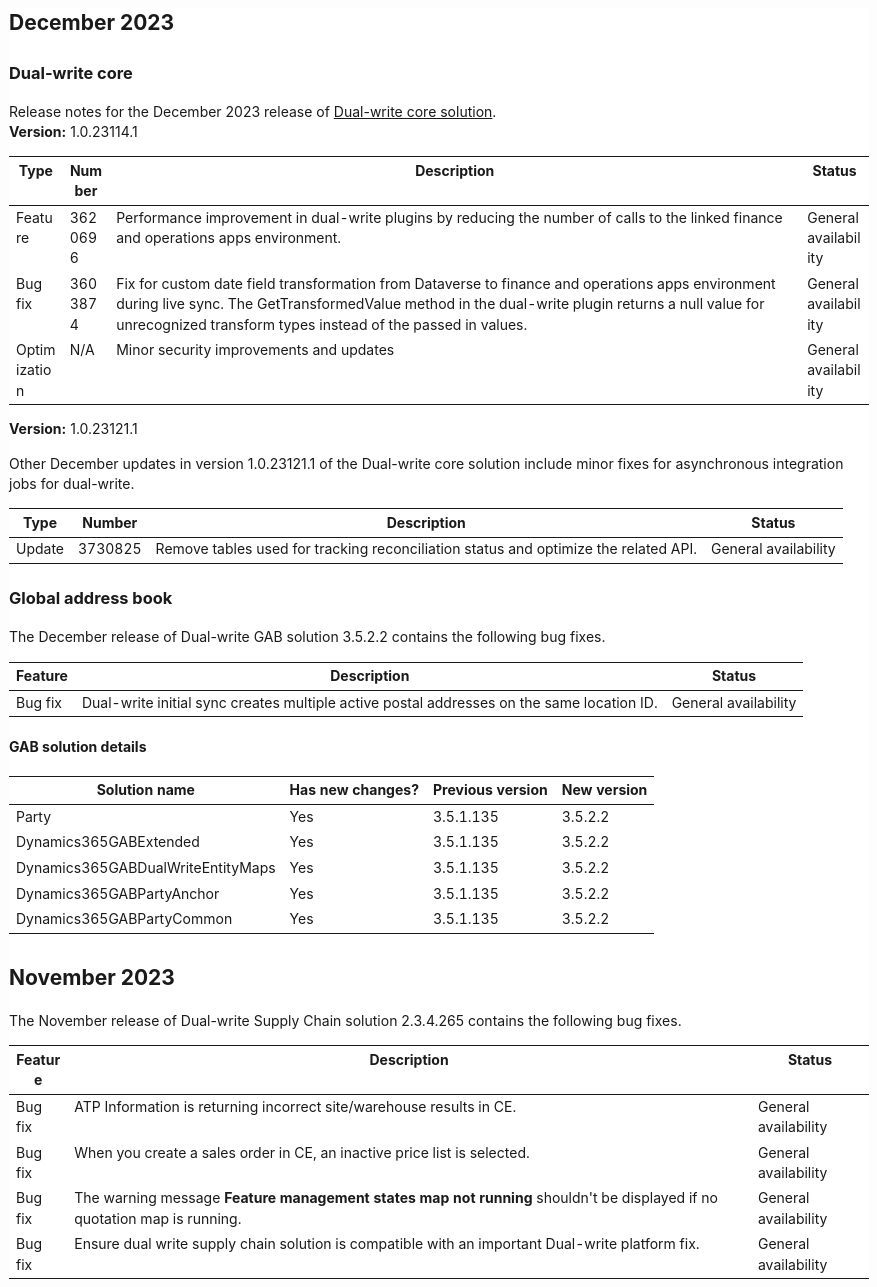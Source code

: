 ## December 2023

### Dual-write core
Release notes for the December 2023 release of [Dual-write core solution](https://appsource.microsoft.com/product/dynamics-365/mscrm.msft-d365-dual-write).<br>
**Version:** 1.0.23114.1

| Type | Number | Description | Status | 
| --- | --- | --- | --- |
| Feature | 3620696 | Performance improvement in dual-write plugins by reducing the number of calls to the linked finance and operations apps environment. | General availability |
| Bug fix | 3603874 | Fix for custom date field transformation from Dataverse to finance and operations apps environment during live sync. The GetTransformedValue method in the dual-write plugin returns a null value for unrecognized transform types instead of the passed in values. | General availability |
| Optimization | N/A | Minor security improvements and updates | General availability | 

**Version:** 1.0.23121.1

Other December updates in version 1.0.23121.1 of the Dual-write core solution include minor fixes for asynchronous integration jobs for dual-write.

| Type | Number | Description | Status | 
| --- | --- | --- | --- |
| Update | 3730825 | Remove tables used for tracking reconciliation status and optimize the related API. | General availability |

### Global address book
The December release of Dual-write GAB solution 3.5.2.2 contains the following bug fixes.

| Feature | Description | Status |
| ---|---|---|
|Bug fix |	Dual-write initial sync creates multiple active postal addresses on the same location ID.|	General availability|

#### GAB solution details

| Solution name | Has new changes? | Previous version | New version |
|---|---|---|---|
| Party | Yes | 3.5.1.135 | 3.5.2.2 |
| Dynamics365GABExtended | Yes | 3.5.1.135 | 3.5.2.2 |
| Dynamics365GABDualWriteEntityMaps | Yes | 3.5.1.135 | 3.5.2.2 |
| Dynamics365GABPartyAnchor |Yes | 3.5.1.135 | 3.5.2.2 |
| Dynamics365GABPartyCommon | Yes | 3.5.1.135 | 3.5.2.2 |


## November 2023 
The November release of Dual-write Supply Chain solution 2.3.4.265 contains the following bug fixes.

| Feature | Description | Status |
| ---|---|---|
|Bug fix | ATP Information is returning incorrect site/warehouse results in CE.	|General availability |
|Bug fix | When you create a sales order in CE, an inactive price list is selected. |General availability |
|Bug fix | The warning message **Feature management states map not running** shouldn't be displayed if no quotation map is running. |General availability |
|Bug fix | Ensure dual write supply chain solution is compatible with an important Dual-write platform fix. |General availability |
